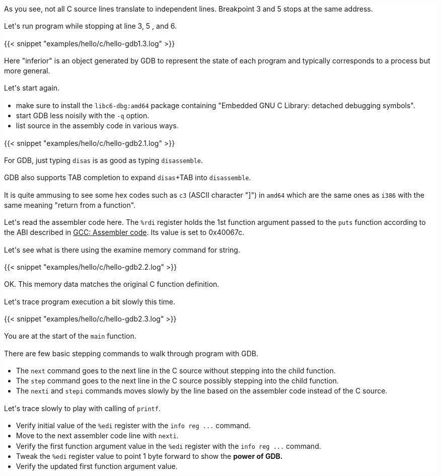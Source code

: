 
As you see, not all C source lines translate to independent lines.  Breakpoint 3 and 5 stops at the same address.

Let's run program while stopping at line 3, 5 , and 6.


{{< snippet "examples/hello/c/hello-gdb1.3.log" >}}


Here "inferior" is an object generated by GDB to represent the state of each
program and typically corresponds to a process but more general.

Let's start again.

* make sure to install the `libc6-dbg:amd64` package containing "Embedded GNU C Library: detached debugging symbols".
* start GDB less noisily with the `-q` option.
* list source in the assembly code in various ways.


{{< snippet "examples/hello/c/hello-gdb2.1.log" >}}


For GDB, just typing `disas` is as good as typing `disassemble`.

GDB also supports TAB completion to expand `disas`+TAB into `disassemble`.

It is quite ammusing to see some hex codes such as `c3` (ASCII character "]")
in `amd64` which are the same ones as `i386` with the same meaning "return from
a function".

Let's read the assembler code here.  The `%rdi` register holds the 1st function
argument passed to the `puts` function according to the ABI described in
[ GCC: Assembler code](/en/2013/08/17/fun2prog-gcc/#assembler-code).  Its value is set to 0x40067c.

Let's see what is there using the examine memory command for string.


{{< snippet "examples/hello/c/hello-gdb2.2.log" >}}


OK. This memory data matches the original C function definition.

Let's trace program execution a bit slowly this time.


{{< snippet "examples/hello/c/hello-gdb2.3.log" >}}


You are at the start of the `main` function.

There are few basic stepping commands to walk through program with GDB.

* The `next` command goes to the next line in the C source without stepping into
the child function.
* The `step` command goes to the next line in the C source possibly stepping into
the child function.
* The `nexti` and `stepi` commands moves slowly by the line based on the
assembler code instead of the C source.

Let's trace slowly to play with calling of `printf`.

* Verify initial value of the `%edi` register with the `info reg ...` command.
* Move to the next assembler code line with `nexti`.
* Verify the first function argument value in the `%edi` register with the `info reg ...` command.
* Tweak the `%edi` register value to point 1 byte forward to show the **power of GDB.**
* Verify the updated first function argument value.
